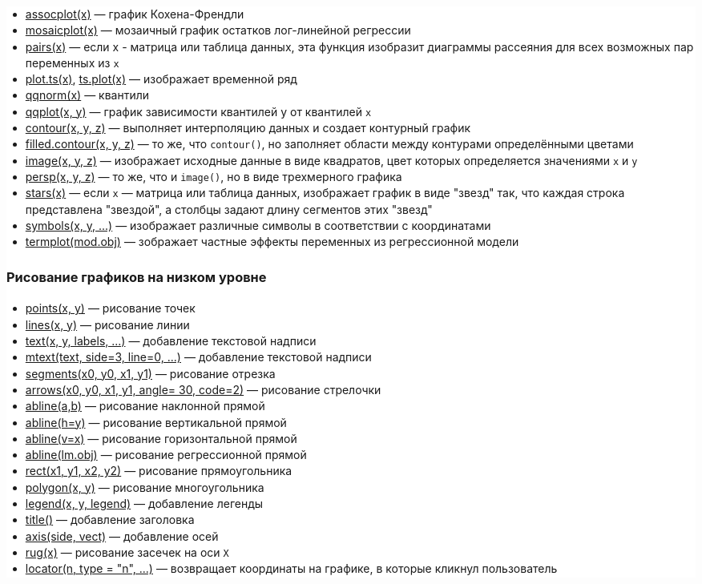 * [assocplot(x)](http://stat.ethz.ch/R-manual/R-patched/library/graphics/html/assocplot.html) — график Кохена-Френдли
* [mosaicplot(x)](http://stat.ethz.ch/R-manual/R-patched/library/graphics/html/mosaicplot.html) — мозаичный график остатков лог-линейной регрессии
* [pairs(x)](http://stat.ethz.ch/R-manual/R-patched/library/graphics/html/pairs.html) —  если х - матрица или таблица данных, эта функция изобразит диаграммы рассеяния для всех возможных пар переменных из `х`
* [plot.ts(x)](http://stat.ethz.ch/R-manual/R-patched/library/stats/html/plot.ts.html), [ts.plot(x)](http://stat.ethz.ch/R-manual/R-patched/library/stats/html/ts.plot.html) — изображает временной ряд
* [qqnorm(x)](http://stat.ethz.ch/R-manual/R-patched/library/stats/html/qqnorm.html) — квантили
* [qqplot(x, y)](http://stat.ethz.ch/R-manual/R-patched/library/stats/html/qqnorm.html) — график зависимости квантилей y от квантилей `х`
* [contour(x, y, z)](http://stat.ethz.ch/R-manual/R-patched/library/graphics/html/contour.html) — выполняет интерполяцию данных и создает контурный график
* [filled.contour(x, y, z)](http://stat.ethz.ch/R-manual/R-patched/library/graphics/html/filled.contour.html) —  то же, что `contour()`, но заполняет области между контурами определёнными цветами
* [image(x, y, z)](http://stat.ethz.ch/R-manual/R-patched/library/graphics/html/image.html) — изображает исходные данные в виде квадратов, цвет которых определяется значениями `х` и `у`
* [persp(x, y, z)](http://stat.ethz.ch/R-manual/R-patched/library/graphics/html/persp.html) — то же, что и `image()`, но в виде трехмерного графика
* [stars(x)](http://stat.ethz.ch/R-manual/R-patched/library/graphics/html/stars.html) — если `x` — матрица или таблица данных, изображает график в виде "звезд" так, что каждая строка представлена "звездой", а столбцы задают длину сегментов этих "звезд"
* [symbols(x, y, ...)](http://stat.ethz.ch/R-manual/R-patched/library/graphics/html/symbols.html) —  изображает различные символы в соответствии с координатами
* [termplot(mod.obj)](http://stat.ethz.ch/R-manual/R-patched/library/stats/html/termplot.html) — зображает частные эффекты переменных из регрессионной модели

### Рисование графиков на низком уровне

* [points(x, y)](http://stat.ethz.ch/R-manual/R-patched/library/graphics/html/points.html) — рисование точек
* [lines(x, y)](http://stat.ethz.ch/R-manual/R-patched/library/graphics/html/lines.html) — рисование линии
* [text(x, y, labels, ...)](http://stat.ethz.ch/R-manual/R-patched/library/graphics/html/text.html) — добавление текстовой надписи
* [mtext(text, side=3, line=0, ...)](http://stat.ethz.ch/R-manual/R-patched/library/graphics/html/mtext.html) — добавление текстовой надписи
* [segments(x0, y0, x1, y1)](http://stat.ethz.ch/R-manual/R-patched/library/graphics/html/segments.html) — рисование отрезка
* [arrows(x0, y0, x1, y1, angle= 30, code=2)](http://stat.ethz.ch/R-manual/R-patched/library/graphics/html/arrows.html) — рисование стрелочки
* [abline(a,b)](http://stat.ethz.ch/R-manual/R-patched/library/graphics/html/abline.html) — рисование наклонной прямой
* [abline(h=y)](http://stat.ethz.ch/R-manual/R-patched/library/graphics/html/abline.html) — рисование вертикальной прямой
* [abline(v=x)](http://stat.ethz.ch/R-manual/R-patched/library/graphics/html/abline.html) — рисование горизонтальной прямой
* [abline(lm.obj)](http://stat.ethz.ch/R-manual/R-patched/library/graphics/html/abline.html) — рисование регрессионной прямой
* [rect(x1, y1, x2, y2)](http://stat.ethz.ch/R-manual/R-patched/library/graphics/html/rect.html) — рисование прямоугольника
* [polygon(x, y)](http://stat.ethz.ch/R-manual/R-patched/library/graphics/html/polygon.html) — рисование многоугольника
* [legend(x, y, legend)](http://stat.ethz.ch/R-manual/R-patched/library/graphics/html/legend.html) — добавление легенды
* [title()](http://stat.ethz.ch/R-manual/R-patched/library/graphics/html/title.html) — добавление заголовка
* [axis(side, vect)](http://stat.ethz.ch/R-manual/R-patched/library/graphics/html/axis.html) — добавление осей
* [rug(x)](http://stat.ethz.ch/R-manual/R-patched/library/graphics/html/rug.html) — рисование засечек на оси `X`
* [locator(n, type = "n", ...)](http://stat.ethz.ch/R-manual/R-patched/library/graphics/html/locator.html) — возвращает координаты на графике, в которые кликнул пользователь